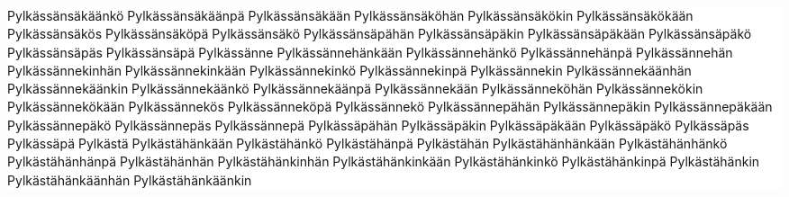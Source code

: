 Pylkässänsäkäänkö
Pylkässänsäkäänpä
Pylkässänsäkään
Pylkässänsäköhän
Pylkässänsäkökin
Pylkässänsäkökään
Pylkässänsäkös
Pylkässänsäköpä
Pylkässänsäkö
Pylkässänsäpähän
Pylkässänsäpäkin
Pylkässänsäpäkään
Pylkässänsäpäkö
Pylkässänsäpäs
Pylkässänsäpä
Pylkässänne
Pylkässännehänkään
Pylkässännehänkö
Pylkässännehänpä
Pylkässännehän
Pylkässännekinhän
Pylkässännekinkään
Pylkässännekinkö
Pylkässännekinpä
Pylkässännekin
Pylkässännekäänhän
Pylkässännekäänkin
Pylkässännekäänkö
Pylkässännekäänpä
Pylkässännekään
Pylkässänneköhän
Pylkässännekökin
Pylkässännekökään
Pylkässännekös
Pylkässänneköpä
Pylkässännekö
Pylkässännepähän
Pylkässännepäkin
Pylkässännepäkään
Pylkässännepäkö
Pylkässännepäs
Pylkässännepä
Pylkässäpähän
Pylkässäpäkin
Pylkässäpäkään
Pylkässäpäkö
Pylkässäpäs
Pylkässäpä
Pylkästä
Pylkästähänkään
Pylkästähänkö
Pylkästähänpä
Pylkästähän
Pylkästähänhänkään
Pylkästähänhänkö
Pylkästähänhänpä
Pylkästähänhän
Pylkästähänkinhän
Pylkästähänkinkään
Pylkästähänkinkö
Pylkästähänkinpä
Pylkästähänkin
Pylkästähänkäänhän
Pylkästähänkäänkin